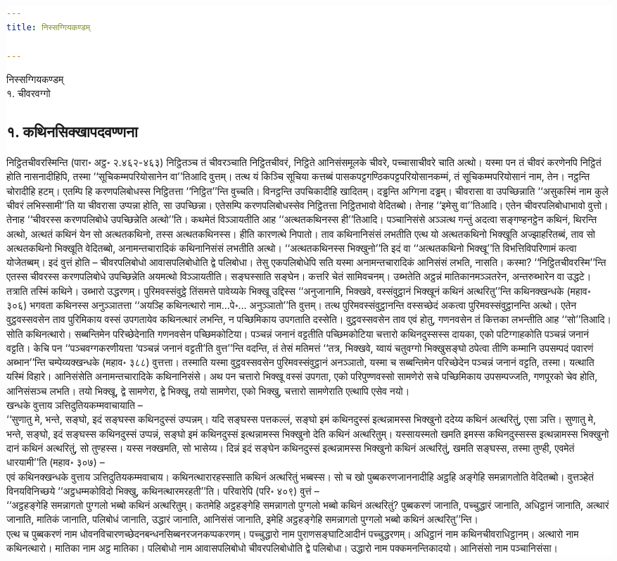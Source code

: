 ```yaml
---
title: निस्सग्गियकण्डम्

---
```

निस्सग्गियकण्डम्  
१. चीवरवग्गो  


## १. कथिनसिक्खापदवण्णना

निट्ठितचीवरस्मिन्ति (पारा॰ अट्ठ॰ २.४६२-४६३) निट्ठितञ्च तं चीवरञ्चाति निट्ठितचीवरं, निट्ठिते आनिसंसमूलके चीवरे, पच्चासाचीवरे चाति अत्थो। यस्मा पन तं चीवरं करणेनपि निट्ठितं होति नासनादीहिपि, तस्मा ‘‘सूचिकम्मपरियोसानेन वा’’तिआदि वुत्तम्। तत्थ यं किञ्चि सूचिया कत्तब्बं पासकपट्टगण्ठिकपट्टपरियोसानकम्मं, तं सूचिकम्मपरियोसानं नाम, तेन। नट्ठन्ति चोरादीहि हटम्। एतम्पि हि करणपलिबोधस्स निट्ठितत्ता ‘‘निट्ठित’’न्ति वुच्चति। विनट्ठन्ति उपचिकादीहि खादितम्। दड्ढन्ति अग्गिना दड्ढम्। चीवरासा वा उपच्छिन्नाति ‘‘असुकस्मिं नाम कुले चीवरं लभिस्सामी’’ति या चीवरासा उप्पन्ना होति, सा उपच्छिन्ना। एतेसम्पि करणपलिबोधस्सेव निट्ठितत्ता निट्ठितभावो वेदितब्बो। तेनाह ‘‘इमेसु वा’’तिआदि। एतेन चीवरपलिबोधाभावो वुत्तो। तेनाह ‘‘चीवरस्स करणपलिबोधे उपच्छिन्नेति अत्थो’’ति। कथमेतं विञ्ञायतीति आह ‘‘अत्थतकथिनस्स ही’’तिआदि। पञ्चानिसंसे अञ्ञत्थ गन्तुं अदत्वा सङ्गण्हनट्ठेन कथिनं, थिरन्ति अत्थो, अत्थतं कथिनं येन सो अत्थतकथिनो, तस्स अत्थतकथिनस्स। हीति कारणत्थे निपातो। ताव कथिनानिसंसं लभतीति एत्थ यो अत्थतकथिनो भिक्खूति अज्झाहरितब्बं, ताव सो अत्थतकथिनो भिक्खूति वेदितब्बो, अनामन्तचारादिकं कथिनानिसंसं लभतीति अत्थो। ‘‘अत्थतकथिनस्स भिक्खुनो’’ति इदं वा ‘‘अत्थतकथिनो भिक्खू’’ति विभत्तिविपरिणामं कत्वा योजेतब्बम्। इदं वुत्तं होति – चीवरपलिबोधो आवासपलिबोधोति द्वे पलिबोधा। तेसु एकपलिबोधेपि सति यस्मा अनामन्तचारादिकं आनिसंसं लभति, नासति। कस्मा? ‘‘निट्ठितचीवरस्मि’’न्ति एतस्स चीवरस्स करणपलिबोधे उपच्छिन्नेति अयमत्थो विञ्ञायतीति। सङ्घस्साति सङ्घेन। कत्तरि चेतं सामिवचनम्। उब्भतेति अट्ठन्नं मातिकानमञ्ञतरेन, अन्तरुब्भारेन वा उद्धटे।  
तत्राति तस्मिं कथिने। उब्भारो उद्धरणम्। पुरिमवस्संवुट्ठे तिंसमत्ते पावेय्यके भिक्खू उद्दिस्स ‘‘अनुजानामि, भिक्खवे, वस्संवुट्ठानं भिक्खूनं कथिनं अत्थरितु’’न्ति कथिनक्खन्धके (महाव॰ ३०६) भगवता कथिनस्स अनुञ्ञातत्ता ‘‘अयञ्हि कथिनत्थारो नाम…पे॰… अनुञ्ञातो’’ति वुत्तम्। तत्थ पुरिमवस्संवुट्ठानन्ति वस्सच्छेदं अकत्वा पुरिमवस्संवुट्ठानन्ति अत्थो। एतेन वुट्ठवस्सवसेन ताव पुरिमिकाय वस्सं उपगतायेव कथिनत्थारं लभन्ति, न पच्छिमिकाय उपगताति दस्सेति। वुट्ठवस्सवसेन ताव एवं होतु, गणनवसेन तं कित्तका लभन्तीति आह ‘‘सो’’तिआदि। सोति कथिनत्थारो। सब्बन्तिमेन परिच्छेदेनाति गणनवसेन पच्छिमकोटिया। पञ्चन्नं जनानं वट्टतीति पच्छिमकोटिया चत्तारो कथिनदुस्सस्स दायका, एको पटिग्गाहकोति पञ्चन्नं जनानं वट्टति। केचि पन ‘‘पञ्चवग्गकरणीयत्ता ‘पञ्चन्नं जनानं वट्टती’ति वुत्त’’न्ति वदन्ति, तं तेसं मतिमत्तं ‘‘तत्र, भिक्खवे, य्वायं चतुवग्गो भिक्खुसङ्घो ठपेत्वा तीणि कम्मानि उपसम्पदं पवारणं अब्भान’’न्ति चम्पेय्यक्खन्धके (महाव॰ ३८८) वुत्तत्ता। तस्माति यस्मा वुट्ठवस्सवसेन पुरिमवस्संवुट्ठानं अनञ्ञातो, यस्मा च सब्बन्तिमेन परिच्छेदेन पञ्चन्नं जनानं वट्टति, तस्मा। यत्थाति यस्मिं विहारे। आनिसंसेति अनामन्तचारादिके कथिनानिसंसे। अथ पन चत्तारो भिक्खू वस्सं उपगता, एको परिपुण्णवस्सो सामणेरो सचे पच्छिमिकाय उपसम्पज्जति, गणपूरको चेव होति, आनिसंसञ्च लभति। तयो भिक्खू, द्वे सामणेरा, द्वे भिक्खू, तयो सामणेरा, एको भिक्खु, चत्तारो सामणेराति एत्थापि एसेव नयो।  
खन्धके वुत्ताय ञत्तिदुतियकम्मवाचायाति –  
‘‘सुणातु मे, भन्ते, सङ्घो, इदं सङ्घस्स कथिनदुस्सं उप्पन्नम्। यदि सङ्घस्स पत्तकल्लं, सङ्घो इमं कथिनदुस्सं इत्थन्नामस्स भिक्खुनो ददेय्य कथिनं अत्थरितुं, एसा ञत्ति। सुणातु मे, भन्ते, सङ्घो, इदं सङ्घस्स कथिनदुस्सं उप्पन्नं, सङ्घो इमं कथिनदुस्सं इत्थन्नामस्स भिक्खुनो देति कथिनं अत्थरितुम्। यस्सायस्मतो खमति इमस्स कथिनदुस्सस्स इत्थन्नामस्स भिक्खुनो दानं कथिनं अत्थरितुं, सो तुण्हस्स। यस्स नक्खमति, सो भासेय्य। दिन्नं इदं सङ्घेन कथिनदुस्सं इत्थन्नामस्स भिक्खुनो कथिनं अत्थरितुं, खमति सङ्घस्स, तस्मा तुण्ही, एवमेतं धारयामी’’ति (महाव॰ ३०७) –  
एवं कथिनक्खन्धके वुत्ताय ञत्तिदुतियकम्मवाचाय। कथिनत्थारारहस्साति कथिनं अत्थरितुं भब्बस्स। सो च खो पुब्बकरणजाननादीहि अट्ठहि अङ्गेहि समन्नागतोति वेदितब्बो। वुत्तञ्हेतं विनयविनिच्छये ‘‘अट्ठधम्मकोविदो भिक्खु, कथिनत्थारमरहती’’ति। परिवारेपि (परि॰ ४०९) वुत्तं –  
‘‘अट्ठहङ्गेहि समन्नागतो पुग्गलो भब्बो कथिनं अत्थरितुम्। कतमेहि अट्ठहङ्गेहि समन्नागतो पुग्गलो भब्बो कथिनं अत्थरितुं? पुब्बकरणं जानाति, पच्चुद्धारं जानाति, अधिट्ठानं जानाति, अत्थारं जानाति, मातिकं जानाति, पलिबोधं जानाति, उद्धारं जानाति, आनिसंसं जानाति, इमेहि अट्ठहङ्गेहि समन्नागतो पुग्गलो भब्बो कथिनं अत्थरितु’’न्ति।  
एत्थ च पुब्बकरणं नाम धोवनविचारणच्छेदनबन्धनसिब्बनरजनकप्पकरणम्। पच्चुद्धारो नाम पुराणसङ्घाटिआदीनं पच्चुद्धरणम्। अधिट्ठानं नाम कथिनचीवराधिट्ठानम्। अत्थारो नाम कथिनत्थारो। मातिका नाम अट्ठ मातिका। पलिबोधो नाम आवासपलिबोधो चीवरपलिबोधोति द्वे पलिबोधा। उद्धारो नाम पक्कमनन्तिकादयो। आनिसंसो नाम पञ्चानिसंसा।  